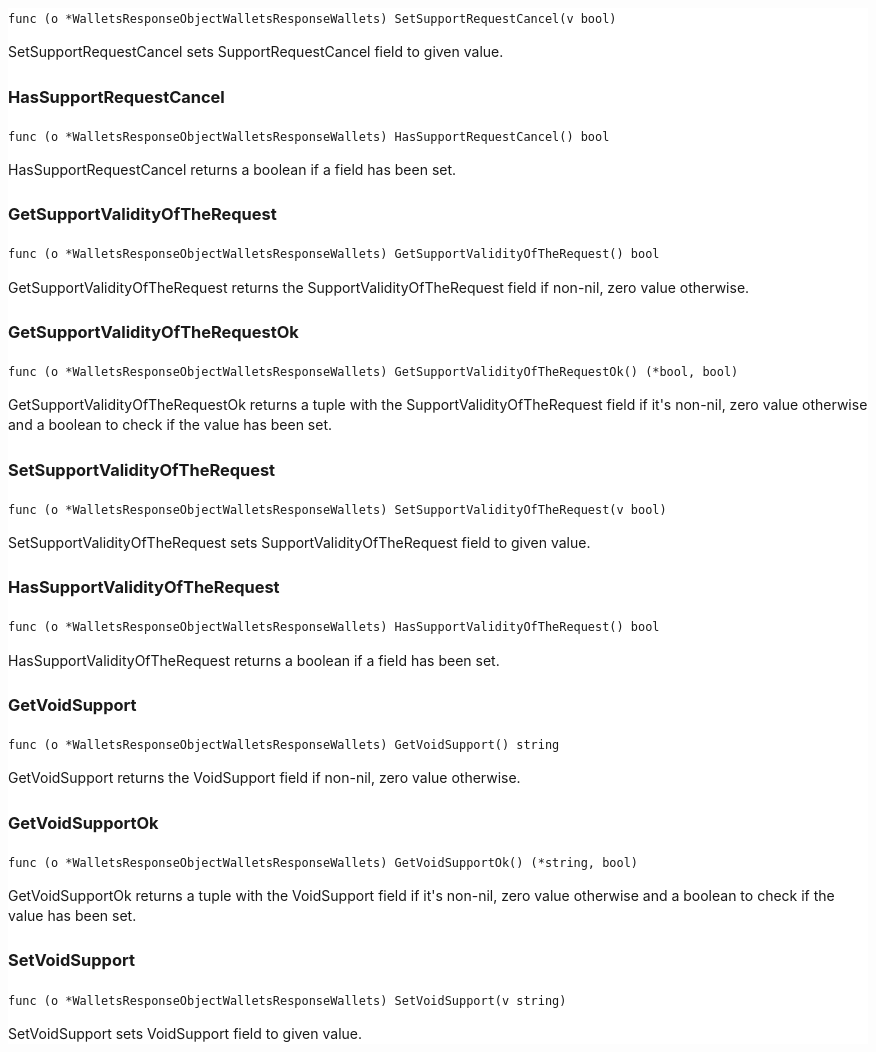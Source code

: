 `func (o *WalletsResponseObjectWalletsResponseWallets) SetSupportRequestCancel(v bool)`

SetSupportRequestCancel sets SupportRequestCancel field to given value.

### HasSupportRequestCancel

`func (o *WalletsResponseObjectWalletsResponseWallets) HasSupportRequestCancel() bool`

HasSupportRequestCancel returns a boolean if a field has been set.

### GetSupportValidityOfTheRequest

`func (o *WalletsResponseObjectWalletsResponseWallets) GetSupportValidityOfTheRequest() bool`

GetSupportValidityOfTheRequest returns the SupportValidityOfTheRequest field if non-nil, zero value otherwise.

### GetSupportValidityOfTheRequestOk

`func (o *WalletsResponseObjectWalletsResponseWallets) GetSupportValidityOfTheRequestOk() (*bool, bool)`

GetSupportValidityOfTheRequestOk returns a tuple with the SupportValidityOfTheRequest field if it's non-nil, zero value otherwise
and a boolean to check if the value has been set.

### SetSupportValidityOfTheRequest

`func (o *WalletsResponseObjectWalletsResponseWallets) SetSupportValidityOfTheRequest(v bool)`

SetSupportValidityOfTheRequest sets SupportValidityOfTheRequest field to given value.

### HasSupportValidityOfTheRequest

`func (o *WalletsResponseObjectWalletsResponseWallets) HasSupportValidityOfTheRequest() bool`

HasSupportValidityOfTheRequest returns a boolean if a field has been set.

### GetVoidSupport

`func (o *WalletsResponseObjectWalletsResponseWallets) GetVoidSupport() string`

GetVoidSupport returns the VoidSupport field if non-nil, zero value otherwise.

### GetVoidSupportOk

`func (o *WalletsResponseObjectWalletsResponseWallets) GetVoidSupportOk() (*string, bool)`

GetVoidSupportOk returns a tuple with the VoidSupport field if it's non-nil, zero value otherwise
and a boolean to check if the value has been set.

### SetVoidSupport

`func (o *WalletsResponseObjectWalletsResponseWallets) SetVoidSupport(v string)`

SetVoidSupport sets VoidSupport field to given value.
